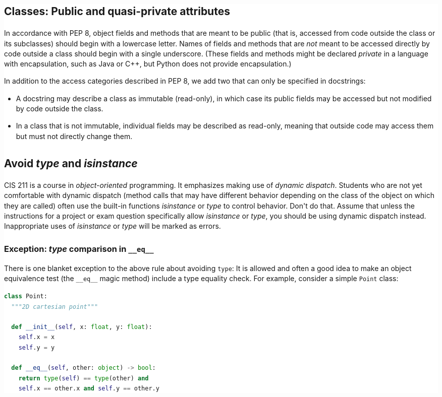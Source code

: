 
## Classes: Public and quasi-private attributes

In accordance with PEP 8, object fields and methods that are meant to be
public (that is, accessed from code outside the class or its subclasses)
should begin with a lowercase letter. Names of fields and methods that
are _not_ meant to be accessed directly by code outside a class should
begin with a single underscore. (These fields and methods might be
declared _private_ in a language with encapsulation, such as Java or
C++, but Python does not provide encapsulation.)

In addition to the access categories described in PEP 8, we add two that
can only be specified in docstrings:

* A docstring may describe a class as immutable (read-only), in which
  case its public fields may be accessed but not modified by code
  outside the class.

* In a class that is not immutable, individual fields may be described
  as read-only, meaning that outside code may access them but must not
  directly change them.

## Avoid _type_ and _isinstance_

CIS 211 is a course in _object-oriented_ programming. It emphasizes
making use of _dynamic dispatch_. Students who are not yet comfortable
with dynamic dispatch (method calls that may have different behavior
depending on the class of the object on which they are called) often use
the built-in functions _isinstance_ or _type_ to control behavior. Don't
do that. Assume that unless the instructions for a project or exam
question specifically allow
_isinstance_ or _type_, you should be using dynamic dispatch instead.
Inappropriate uses of _isinstance_
or _type_ will be marked as errors.

### Exception: _type_ comparison in `__eq__`

There is one blanket exception to the above rule about avoiding
`type`:  It is allowed and often a good idea to make an object
equivalence test (the `__eq__` magic method) include a type equality
check. For example, consider a simple `Point` class:

```python
class Point:
  """2D cartesian point"""

  def __init__(self, x: float, y: float):
    self.x = x
    self.y = y

  def __eq__(self, other: object) -> bool:
    return type(self) == type(other) and
    self.x == other.x and self.y == other.y
```

